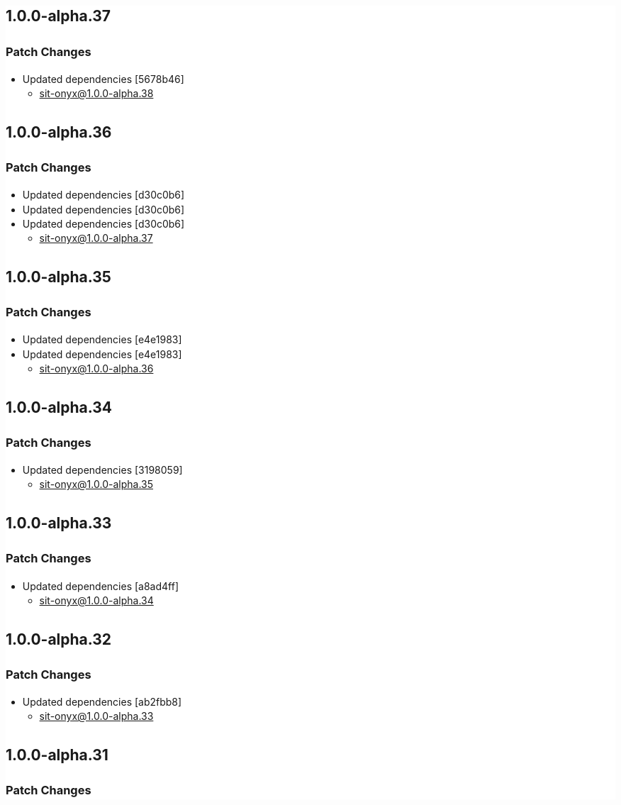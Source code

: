 ## 1.0.0-alpha.37

### Patch Changes

- Updated dependencies [5678b46]
  - sit-onyx@1.0.0-alpha.38

## 1.0.0-alpha.36

### Patch Changes

- Updated dependencies [d30c0b6]
- Updated dependencies [d30c0b6]
- Updated dependencies [d30c0b6]
  - sit-onyx@1.0.0-alpha.37

## 1.0.0-alpha.35

### Patch Changes

- Updated dependencies [e4e1983]
- Updated dependencies [e4e1983]
  - sit-onyx@1.0.0-alpha.36

## 1.0.0-alpha.34

### Patch Changes

- Updated dependencies [3198059]
  - sit-onyx@1.0.0-alpha.35

## 1.0.0-alpha.33

### Patch Changes

- Updated dependencies [a8ad4ff]
  - sit-onyx@1.0.0-alpha.34

## 1.0.0-alpha.32

### Patch Changes

- Updated dependencies [ab2fbb8]
  - sit-onyx@1.0.0-alpha.33

## 1.0.0-alpha.31

### Patch Changes
